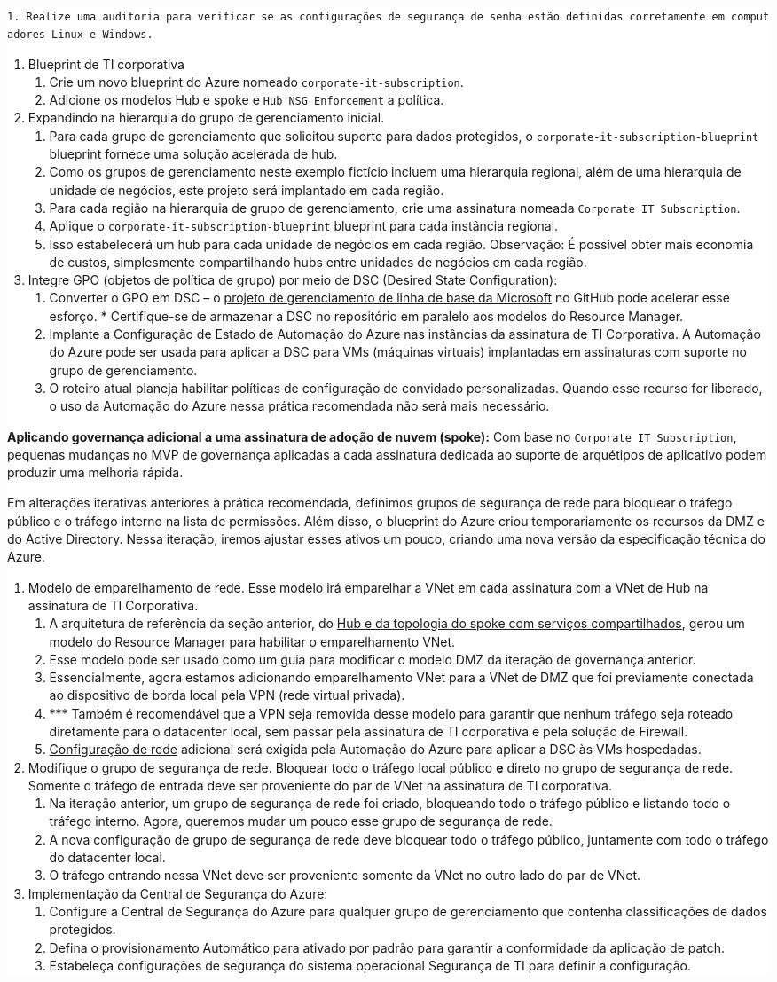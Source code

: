     1. Realize uma auditoria para verificar se as configurações de segurança de senha estão definidas corretamente em computadores Linux e Windows.
1. Blueprint de TI corporativa
    1. Crie um novo blueprint do Azure nomeado `corporate-it-subscription`.
    1. Adicione os modelos Hub e spoke e `Hub NSG Enforcement` a política.
1. Expandindo na hierarquia do grupo de gerenciamento inicial.
    1. Para cada grupo de gerenciamento que solicitou suporte para dados protegidos, o `corporate-it-subscription-blueprint` blueprint fornece uma solução acelerada de hub.
    1. Como os grupos de gerenciamento neste exemplo fictício incluem uma hierarquia regional, além de uma hierarquia de unidade de negócios, este projeto será implantado em cada região.
    1. Para cada região na hierarquia de grupo de gerenciamento, crie uma assinatura nomeada `Corporate IT Subscription`.
    1. Aplique o `corporate-it-subscription-blueprint` blueprint para cada instância regional.
    1. Isso estabelecerá um hub para cada unidade de negócios em cada região. Observação: É possível obter mais economia de custos, simplesmente compartilhando hubs entre unidades de negócios em cada região.
1. Integre GPO (objetos de política de grupo) por meio de DSC (Desired State Configuration):
    1. Converter o GPO em DSC – o [projeto de gerenciamento de linha de base da Microsoft](https://github.com/Microsoft/BaselineManagement) no GitHub pode acelerar esse esforço. * Certifique-se de armazenar a DSC no repositório em paralelo aos modelos do Resource Manager.
    1. Implante a Configuração de Estado de Automação do Azure nas instâncias da assinatura de TI Corporativa. A Automação do Azure pode ser usada para aplicar a DSC para VMs (máquinas virtuais) implantadas em assinaturas com suporte no grupo de gerenciamento.
    1. O roteiro atual planeja habilitar políticas de configuração de convidado personalizadas. Quando esse recurso for liberado, o uso da Automação do Azure nessa prática recomendada não será mais necessário.

**Aplicando governança adicional a uma assinatura de adoção de nuvem (spoke):** Com base no `Corporate IT Subscription`, pequenas mudanças no MVP de governança aplicadas a cada assinatura dedicada ao suporte de arquétipos de aplicativo podem produzir uma melhoria rápida.

Em alterações iterativas anteriores à prática recomendada, definimos grupos de segurança de rede para bloquear o tráfego público e o tráfego interno na lista de permissões. Além disso, o blueprint do Azure criou temporariamente os recursos da DMZ e do Active Directory. Nessa iteração, iremos ajustar esses ativos um pouco, criando uma nova versão da especificação técnica do Azure.

1. Modelo de emparelhamento de rede. Esse modelo irá emparelhar a VNet em cada assinatura com a VNet de Hub na assinatura de TI Corporativa.
    1. A arquitetura de referência da seção anterior, do [Hub e da topologia do spoke com serviços compartilhados][shared-services], gerou um modelo do Resource Manager para habilitar o emparelhamento VNet.
    1. Esse modelo pode ser usado como um guia para modificar o modelo DMZ da iteração de governança anterior.
    1. Essencialmente, agora estamos adicionando emparelhamento VNet para a VNet de DMZ que foi previamente conectada ao dispositivo de borda local pela VPN (rede virtual privada).
    1. *** Também é recomendável que a VPN seja removida desse modelo para garantir que nenhum tráfego seja roteado diretamente para o datacenter local, sem passar pela assinatura de TI corporativa e pela solução de Firewall.
    1. [Configuração de rede](/azure/automation/automation-dsc-overview#network-planning) adicional será exigida pela Automação do Azure para aplicar a DSC às VMs hospedadas.
1. Modifique o grupo de segurança de rede. Bloquear todo o tráfego local público **e** direto no grupo de segurança de rede. Somente o tráfego de entrada deve ser proveniente do par de VNet na assinatura de TI corporativa.
    1. Na iteração anterior, um grupo de segurança de rede foi criado, bloqueando todo o tráfego público e listando todo o tráfego interno. Agora, queremos mudar um pouco esse grupo de segurança de rede.
    1. A nova configuração de grupo de segurança de rede deve bloquear todo o tráfego público, juntamente com todo o tráfego do datacenter local.
    1. O tráfego entrando nessa VNet deve ser proveniente somente da VNet no outro lado do par de VNet.
1. Implementação da Central de Segurança do Azure:
    1. Configure a Central de Segurança do Azure para qualquer grupo de gerenciamento que contenha classificações de dados protegidos.
    1. Defina o provisionamento Automático para ativado por padrão para garantir a conformidade da aplicação de patch.
    1. Estabeleça configurações de segurança do sistema operacional Segurança de TI para definir a configuração.

[shared-services]: https://docs.microsoft.com/azure/architecture/reference-architectures/hybrid-networking/shared-services